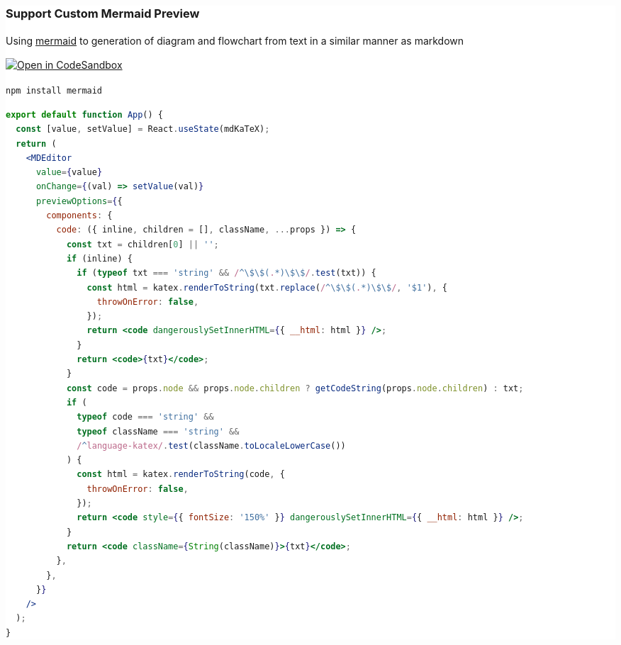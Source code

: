 ### Support Custom Mermaid Preview

Using [mermaid](https://github.com/mermaid-js/mermaid) to generation of diagram and flowchart from text in a similar manner as markdown

[![Open in CodeSandbox](https://img.shields.io/badge/Open%20in-CodeSandbox-blue?logo=codesandbox)](https://codesandbox.io/embed/recursing-water-08i59s?fontsize=14&hidenavigation=1&theme=dark)

```bash
npm install mermaid
```

```jsx
export default function App() {
  const [value, setValue] = React.useState(mdKaTeX);
  return (
    <MDEditor
      value={value}
      onChange={(val) => setValue(val)}
      previewOptions={{
        components: {
          code: ({ inline, children = [], className, ...props }) => {
            const txt = children[0] || '';
            if (inline) {
              if (typeof txt === 'string' && /^\$\$(.*)\$\$/.test(txt)) {
                const html = katex.renderToString(txt.replace(/^\$\$(.*)\$\$/, '$1'), {
                  throwOnError: false,
                });
                return <code dangerouslySetInnerHTML={{ __html: html }} />;
              }
              return <code>{txt}</code>;
            }
            const code = props.node && props.node.children ? getCodeString(props.node.children) : txt;
            if (
              typeof code === 'string' &&
              typeof className === 'string' &&
              /^language-katex/.test(className.toLocaleLowerCase())
            ) {
              const html = katex.renderToString(code, {
                throwOnError: false,
              });
              return <code style={{ fontSize: '150%' }} dangerouslySetInnerHTML={{ __html: html }} />;
            }
            return <code className={String(className)}>{txt}</code>;
          },
        },
      }}
    />
  );
}
```
